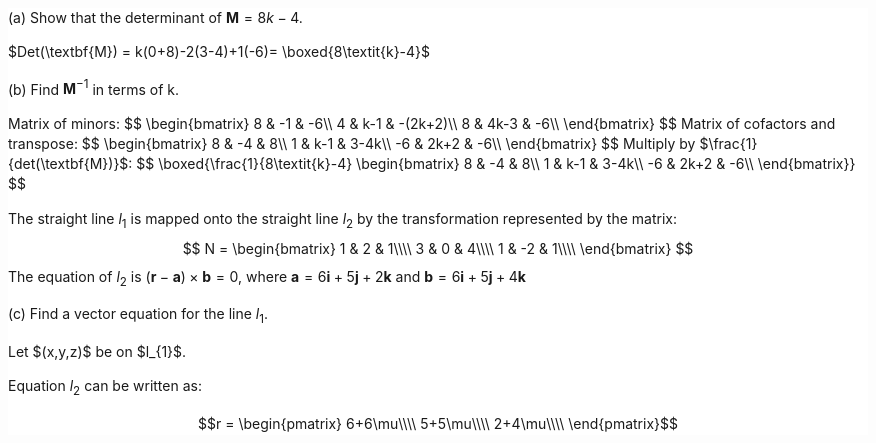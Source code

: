 (a) Show that the determinant of $\textbf{M} = 8\textit{k}-4$.
<div class = "answer">$Det(\textbf{M}) = k(0+8)-2(3-4)+1(-6)= \boxed{8\textit{k}-4}$</div>

(b) Find $\textbf{M}^{-1}$ in terms of k.
<div class = "answer">
Matrix of minors:
$$
    \begin{bmatrix}
    8 & -1 & -6\\
    4 & k-1 & -(2k+2)\\
    8 & 4k-3 & -6\\
    \end{bmatrix}
$$
Matrix of cofactors and transpose:
$$
    \begin{bmatrix}
    8 & -4 & 8\\
    1 & k-1 & 3-4k\\
    -6 & 2k+2 & -6\\
    \end{bmatrix}
$$
Multiply by $\frac{1}{det(\textbf{M})}$:
$$
\boxed{\frac{1}{8\textit{k}-4}
    \begin{bmatrix}
    8 & -4 & 8\\
    1 & k-1 & 3-4k\\
    -6 & 2k+2 & -6\\
    \end{bmatrix}}
$$
</div>

The straight line $l_{1}$ is mapped onto the straight line $l_{2}$ by the transformation represented by the matrix:
$$
N =
\begin{bmatrix}
1 & 2 & 1\\\\
3 & 0 & 4\\\\
1 & -2 & 1\\\\
\end{bmatrix}
$$
The equation of $l_{2}$ is $(\textbf{r}-\textbf{a})\times\textbf{b}=0$, where $\textbf{a} = 6\textbf{i}+5\textbf{j}+2\textbf{k}$ and $\textbf{b} = 6\textbf{i}+5\textbf{j}+4\textbf{k}$

(c) Find a vector equation for the line $l_{1}$.
<div class = "answer">
Let $(x,y,z)$ be on $l_{1}$.

Equation $l_{2}$ can be written as:

$$r = \begin{pmatrix}
6+6\mu\\\\
5+5\mu\\\\
2+4\mu\\\\
\end{pmatrix}$$
